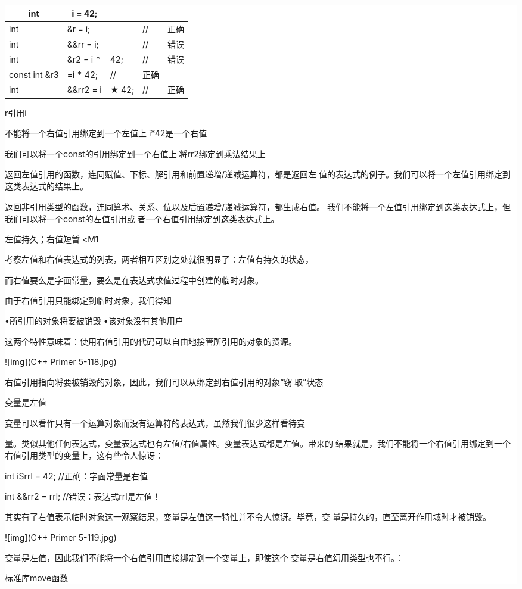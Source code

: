 | int           | i = 42;   |       |      |      |
| ------------- | --------- | ----- | ---- | ---- |
| int           | &r = i;   |       | //   | 正确 |
| int           | &&rr = i; |       | //   | 错误 |
| int           | &r2 = i * | 42;   | //   | 错误 |
| const int &r3 | =i * 42;  | //    | 正确 |      |
| int           | &&rr2 = i | ★ 42; | //   | 正确 |



r引用i

不能将一个右值引用绑定到一个左值上 i*42是一个右值

我们可以将一个const的引用绑定到一个右值上 将rr2绑定到乘法结果上



返回左值引用的函数，连同赋值、下标、解引用和前置递増/递减运算符，都是返回左 值的表达式的例子。我们可以将一个左值引用绑定到这类表达式的结果上。

返回非引用类型的函数，连同算术、关系、位以及后置递增/递减运算符，都生成右值。 我们不能将一个左值引用绑定到这类表达式上，但我们可以将一个const的左值引用或 者一个右值引用绑定到这类表达式上。

左值持久；右值短暂    <M1

考察左值和右值表达式的列表，两者相互区别之处就很明显了：左值有持久的状态，

而右值要么是字面常量，要么是在表达式求值过程中创建的临时对象。

由于右值引用只能绑定到临时对象，我们得知

•所引用的对象将要被销毁 •该对象没有其他用户

这两个特性意味着：使用右值引用的代码可以自由地接管所引用的对象的资源。

![img](C++  Primer 5-118.jpg)



右值引用指向将要被销毁的对象，因此，我们可以从绑定到右值引用的对象“窃 取”状态

变量是左值

变量可以看作只有一个运算对象而没有运算符的表达式，虽然我们很少这样看待变

量。类似其他任何表达式，变量表达式也有左值/右值属性。变量表达式都是左值。带来的 结果就是，我们不能将一个右值引用绑定到一个右值引用类型的变量上，这有些令人惊讶：

int iSrrl = 42;    //正确：字面常量是右值

int &&rr2 = rrl; //错误：表达式rrl是左值！

其实有了右值表示临时对象这一观察结果，变量是左值这一特性并不令人惊讶。毕竟，变 量是持久的，直至离开作用域时才被销毁。

![img](C++  Primer 5-119.jpg)



变量是左值，因此我们不能将一个右值引用直接绑定到一个变量上，即使这个 变量是右值幻用类型也不行。：

标准库move函数
